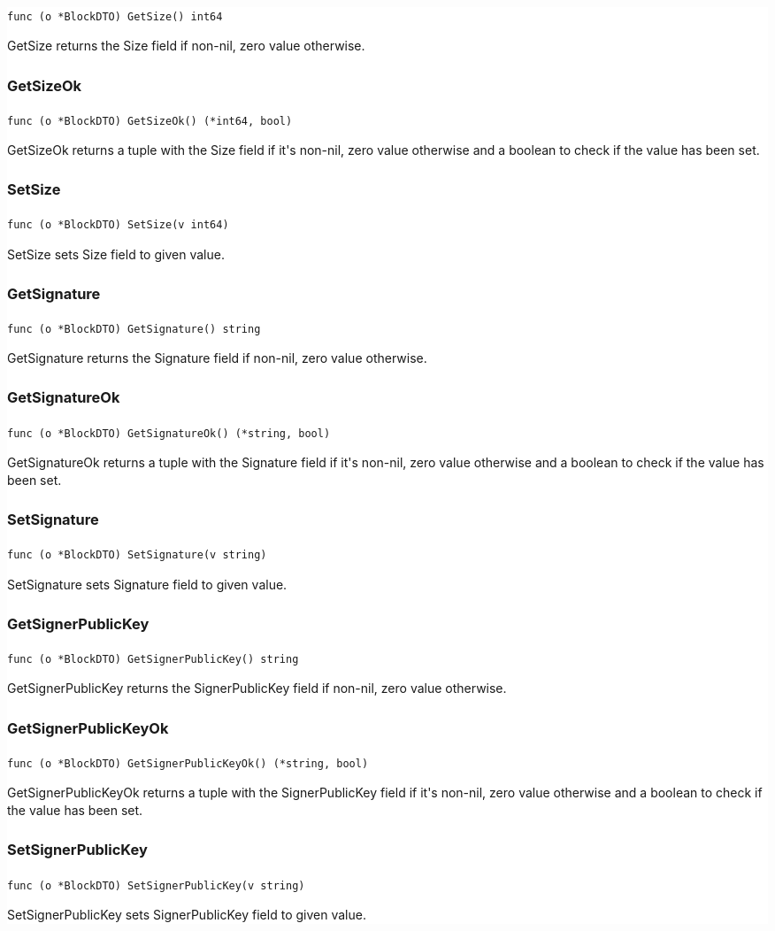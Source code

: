 `func (o *BlockDTO) GetSize() int64`

GetSize returns the Size field if non-nil, zero value otherwise.

### GetSizeOk

`func (o *BlockDTO) GetSizeOk() (*int64, bool)`

GetSizeOk returns a tuple with the Size field if it's non-nil, zero value otherwise
and a boolean to check if the value has been set.

### SetSize

`func (o *BlockDTO) SetSize(v int64)`

SetSize sets Size field to given value.


### GetSignature

`func (o *BlockDTO) GetSignature() string`

GetSignature returns the Signature field if non-nil, zero value otherwise.

### GetSignatureOk

`func (o *BlockDTO) GetSignatureOk() (*string, bool)`

GetSignatureOk returns a tuple with the Signature field if it's non-nil, zero value otherwise
and a boolean to check if the value has been set.

### SetSignature

`func (o *BlockDTO) SetSignature(v string)`

SetSignature sets Signature field to given value.


### GetSignerPublicKey

`func (o *BlockDTO) GetSignerPublicKey() string`

GetSignerPublicKey returns the SignerPublicKey field if non-nil, zero value otherwise.

### GetSignerPublicKeyOk

`func (o *BlockDTO) GetSignerPublicKeyOk() (*string, bool)`

GetSignerPublicKeyOk returns a tuple with the SignerPublicKey field if it's non-nil, zero value otherwise
and a boolean to check if the value has been set.

### SetSignerPublicKey

`func (o *BlockDTO) SetSignerPublicKey(v string)`

SetSignerPublicKey sets SignerPublicKey field to given value.
